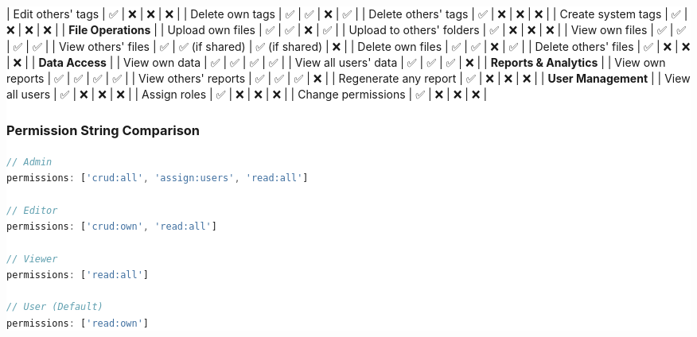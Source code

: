 | Edit others' tags | ✅ | ❌ | ❌ | ❌ |
| Delete own tags | ✅ | ✅ | ❌ | ✅ |
| Delete others' tags | ✅ | ❌ | ❌ | ❌ |
| Create system tags | ✅ | ❌ | ❌ | ❌ |
| **File Operations** |
| Upload own files | ✅ | ✅ | ❌ | ✅ |
| Upload to others' folders | ✅ | ❌ | ❌ | ❌ |
| View own files | ✅ | ✅ | ✅ | ✅ |
| View others' files | ✅ | ✅ (if shared) | ✅ (if shared) | ❌ |
| Delete own files | ✅ | ✅ | ❌ | ✅ |
| Delete others' files | ✅ | ❌ | ❌ | ❌ |
| **Data Access** |
| View own data | ✅ | ✅ | ✅ | ✅ |
| View all users' data | ✅ | ✅ | ✅ | ❌ |
| **Reports & Analytics** |
| View own reports | ✅ | ✅ | ✅ | ✅ |
| View others' reports | ✅ | ✅ | ✅ | ❌ |
| Regenerate any report | ✅ | ❌ | ❌ | ❌ |
| **User Management** |
| View all users | ✅ | ❌ | ❌ | ❌ |
| Assign roles | ✅ | ❌ | ❌ | ❌ |
| Change permissions | ✅ | ❌ | ❌ | ❌ |

### Permission String Comparison

```typescript
// Admin
permissions: ['crud:all', 'assign:users', 'read:all']

// Editor
permissions: ['crud:own', 'read:all']

// Viewer
permissions: ['read:all']

// User (Default)
permissions: ['read:own']
```
